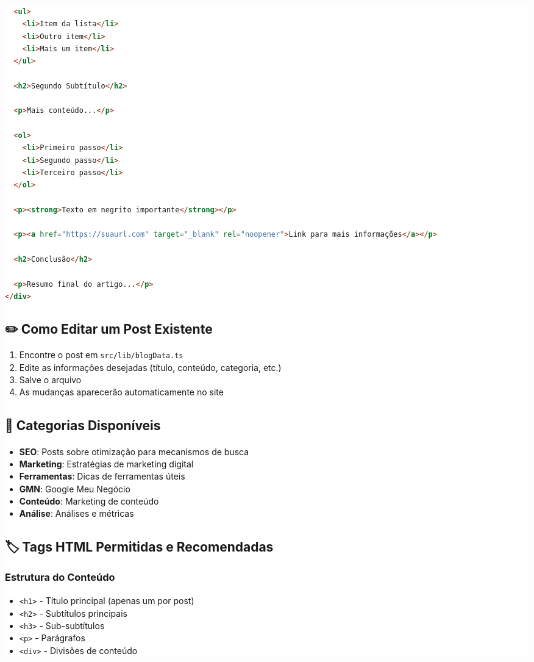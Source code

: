 ```html
  <ul>
    <li>Item da lista</li>
    <li>Outro item</li>
    <li>Mais um item</li>
  </ul>

  <h2>Segundo Subtítulo</h2>

  <p>Mais conteúdo...</p>

  <ol>
    <li>Primeiro passo</li>
    <li>Segundo passo</li>
    <li>Terceiro passo</li>
  </ol>

  <p><strong>Texto em negrito importante</strong></p>

  <p><a href="https://suaurl.com" target="_blank" rel="noopener">Link para mais informações</a></p>

  <h2>Conclusão</h2>

  <p>Resumo final do artigo...</p>
</div>
```

## ✏️ Como Editar um Post Existente

1. Encontre o post em `src/lib/blogData.ts`
2. Edite as informações desejadas (título, conteúdo, categoria, etc.)
3. Salve o arquivo
4. As mudanças aparecerão automaticamente no site

## 📂 Categorias Disponíveis

- **SEO**: Posts sobre otimização para mecanismos de busca
- **Marketing**: Estratégias de marketing digital
- **Ferramentas**: Dicas de ferramentas úteis
- **GMN**: Google Meu Negócio
- **Conteúdo**: Marketing de conteúdo
- **Análise**: Análises e métricas

## 🏷️ Tags HTML Permitidas e Recomendadas

### Estrutura do Conteúdo
- `<h1>` - Título principal (apenas um por post)
- `<h2>` - Subtítulos principais
- `<h3>` - Sub-subtítulos
- `<p>` - Parágrafos
- `<div>` - Divisões de conteúdo
